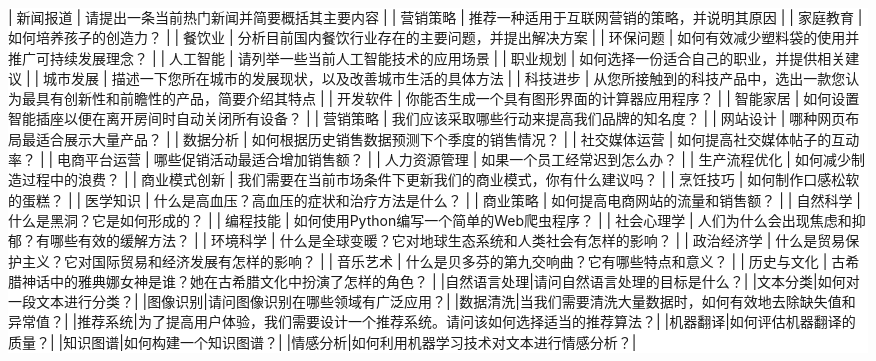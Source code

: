 | 新闻报道 | 请提出一条当前热门新闻并简要概括其主要内容 |
| 营销策略 | 推荐一种适用于互联网营销的策略，并说明其原因 |
| 家庭教育 | 如何培养孩子的创造力？ |
| 餐饮业 | 分析目前国内餐饮行业存在的主要问题，并提出解决方案 |
| 环保问题 | 如何有效减少塑料袋的使用并推广可持续发展理念？ |
| 人工智能 | 请列举一些当前人工智能技术的应用场景 |
| 职业规划 | 如何选择一份适合自己的职业，并提供相关建议 |
| 城市发展 | 描述一下您所在城市的发展现状，以及改善城市生活的具体方法 |
| 科技进步 | 从您所接触到的科技产品中，选出一款您认为最具有创新性和前瞻性的产品，简要介绍其特点 |
| 开发软件 | 你能否生成一个具有图形界面的计算器应用程序？ |
| 智能家居 | 如何设置智能插座以便在离开房间时自动关闭所有设备？ |
| 营销策略 | 我们应该采取哪些行动来提高我们品牌的知名度？ |
| 网站设计 | 哪种网页布局最适合展示大量产品？ |
| 数据分析 | 如何根据历史销售数据预测下个季度的销售情况？ |
| 社交媒体运营 | 如何提高社交媒体帖子的互动率？ |
| 电商平台运营 | 哪些促销活动最适合增加销售额？ |
| 人力资源管理 | 如果一个员工经常迟到怎么办？ |
| 生产流程优化 | 如何减少制造过程中的浪费？ |
| 商业模式创新 | 我们需要在当前市场条件下更新我们的商业模式，你有什么建议吗？ |
| 烹饪技巧         | 如何制作口感松软的蛋糕？                                                                                                |
| 医学知识         | 什么是高血压？高血压的症状和治疗方法是什么？                                                                             |
| 商业策略         | 如何提高电商网站的流量和销售额？                                                                                        |
| 自然科学         | 什么是黑洞？它是如何形成的？                                                                                            |
| 编程技能         | 如何使用Python编写一个简单的Web爬虫程序？                                                                              |
| 社会心理学       | 人们为什么会出现焦虑和抑郁？有哪些有效的缓解方法？                                                                       |
| 环境科学         | 什么是全球变暖？它对地球生态系统和人类社会有怎样的影响？                                                                    |
| 政治经济学       | 什么是贸易保护主义？它对国际贸易和经济发展有怎样的影响？                                                                   |
| 音乐艺术         | 什么是贝多芬的第九交响曲？它有哪些特点和意义？                                                                            |
| 历史与文化       | 古希腊神话中的雅典娜女神是谁？她在古希腊文化中扮演了怎样的角色？                                                              |
|自然语言处理|请问自然语言处理的目标是什么？|
|文本分类|如何对一段文本进行分类？|
|图像识别|请问图像识别在哪些领域有广泛应用？|
|数据清洗|当我们需要清洗大量数据时，如何有效地去除缺失值和异常值？|
|推荐系统|为了提高用户体验，我们需要设计一个推荐系统。请问该如何选择适当的推荐算法？|
|机器翻译|如何评估机器翻译的质量？|
|知识图谱|如何构建一个知识图谱？|
|情感分析|如何利用机器学习技术对文本进行情感分析？|